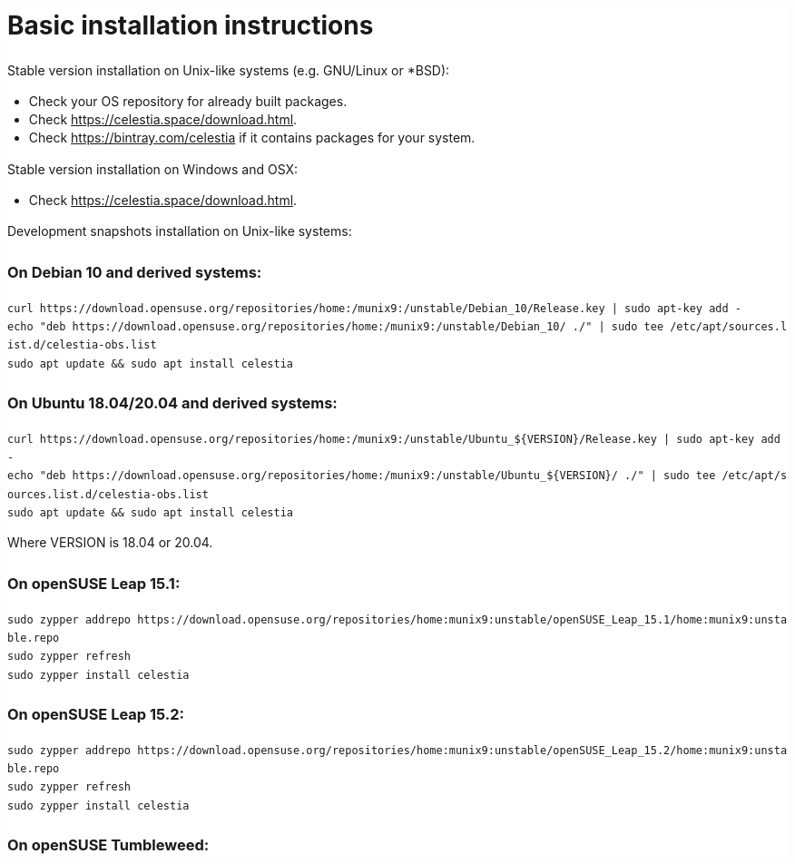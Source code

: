 # Basic installation instructions

Stable version installation on Unix-like systems (e.g. GNU/Linux or *BSD):
* Check your OS repository for already built packages.
* Check https://celestia.space/download.html.
* Check https://bintray.com/celestia if it contains packages for your system.

Stable version installation on Windows and OSX:
* Check https://celestia.space/download.html.

Development snapshots installation on Unix-like systems:
### On Debian 10 and derived systems:

```
curl https://download.opensuse.org/repositories/home:/munix9:/unstable/Debian_10/Release.key | sudo apt-key add -
echo "deb https://download.opensuse.org/repositories/home:/munix9:/unstable/Debian_10/ ./" | sudo tee /etc/apt/sources.list.d/celestia-obs.list
sudo apt update && sudo apt install celestia
```

### On Ubuntu 18.04/20.04 and derived systems:

```
curl https://download.opensuse.org/repositories/home:/munix9:/unstable/Ubuntu_${VERSION}/Release.key | sudo apt-key add -
echo "deb https://download.opensuse.org/repositories/home:/munix9:/unstable/Ubuntu_${VERSION}/ ./" | sudo tee /etc/apt/sources.list.d/celestia-obs.list
sudo apt update && sudo apt install celestia
```

Where VERSION is 18.04 or 20.04.


### On openSUSE Leap 15.1:

```
sudo zypper addrepo https://download.opensuse.org/repositories/home:munix9:unstable/openSUSE_Leap_15.1/home:munix9:unstable.repo
sudo zypper refresh
sudo zypper install celestia
```

### On openSUSE Leap 15.2:

```
sudo zypper addrepo https://download.opensuse.org/repositories/home:munix9:unstable/openSUSE_Leap_15.2/home:munix9:unstable.repo
sudo zypper refresh
sudo zypper install celestia
```

### On openSUSE Tumbleweed:
